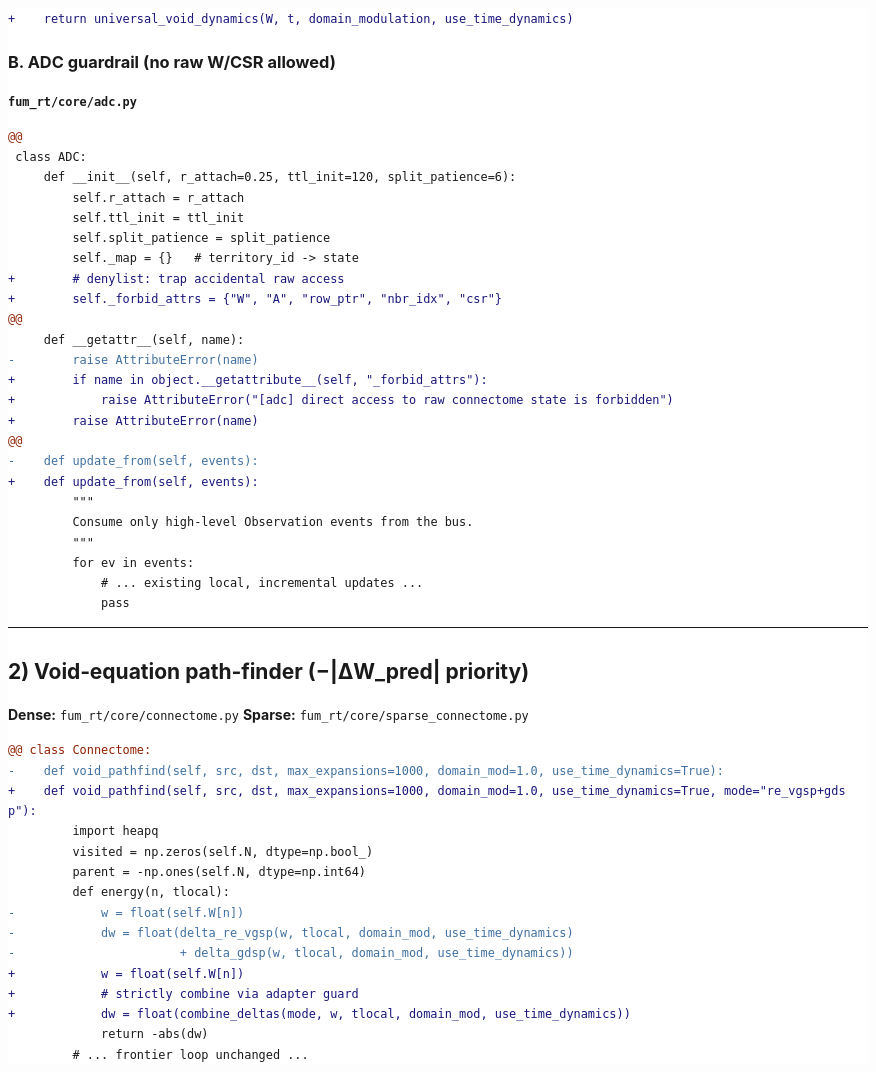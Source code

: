 ```diff
+    return universal_void_dynamics(W, t, domain_modulation, use_time_dynamics)
```

### B. ADC guardrail (no raw W/CSR allowed)

**`fum_rt/core/adc.py`**

```diff
@@
 class ADC:
     def __init__(self, r_attach=0.25, ttl_init=120, split_patience=6):
         self.r_attach = r_attach
         self.ttl_init = ttl_init
         self.split_patience = split_patience
         self._map = {}   # territory_id -> state
+        # denylist: trap accidental raw access
+        self._forbid_attrs = {"W", "A", "row_ptr", "nbr_idx", "csr"}
@@
     def __getattr__(self, name):
-        raise AttributeError(name)
+        if name in object.__getattribute__(self, "_forbid_attrs"):
+            raise AttributeError("[adc] direct access to raw connectome state is forbidden")
+        raise AttributeError(name)
@@
-    def update_from(self, events):
+    def update_from(self, events):
         """
         Consume only high-level Observation events from the bus.
         """
         for ev in events:
             # ... existing local, incremental updates ...
             pass
```

---

## 2) Void‑equation path‑finder (−|ΔW\_pred| priority)

**Dense:** `fum_rt/core/connectome.py`
**Sparse:** `fum_rt/core/sparse_connectome.py`

```diff
@@ class Connectome:
-    def void_pathfind(self, src, dst, max_expansions=1000, domain_mod=1.0, use_time_dynamics=True):
+    def void_pathfind(self, src, dst, max_expansions=1000, domain_mod=1.0, use_time_dynamics=True, mode="re_vgsp+gdsp"):
         import heapq
         visited = np.zeros(self.N, dtype=np.bool_)
         parent = -np.ones(self.N, dtype=np.int64)
         def energy(n, tlocal):
-            w = float(self.W[n])
-            dw = float(delta_re_vgsp(w, tlocal, domain_mod, use_time_dynamics)
-                       + delta_gdsp(w, tlocal, domain_mod, use_time_dynamics))
+            w = float(self.W[n])
+            # strictly combine via adapter guard
+            dw = float(combine_deltas(mode, w, tlocal, domain_mod, use_time_dynamics))
             return -abs(dw)
         # ... frontier loop unchanged ...
```
